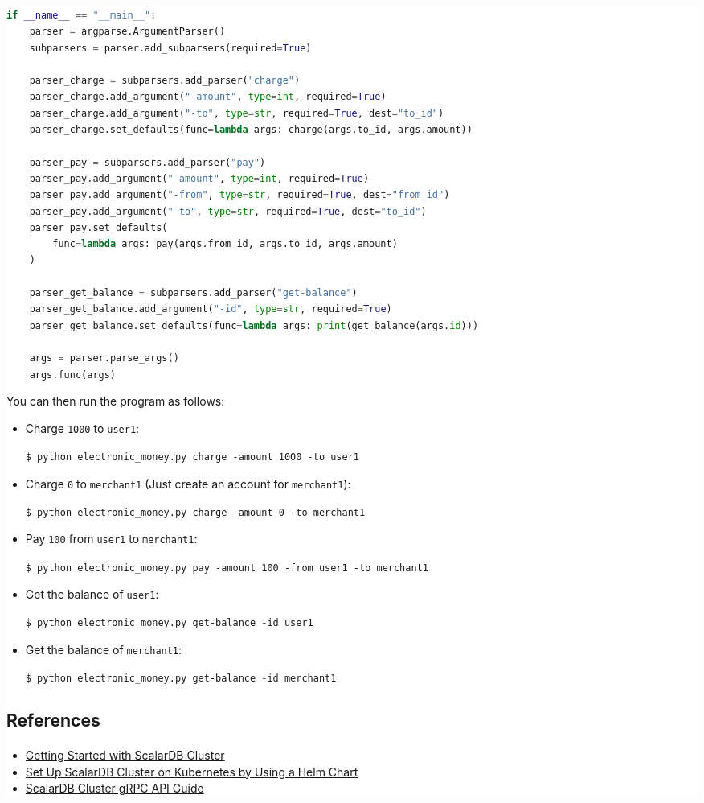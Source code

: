 ```python
if __name__ == "__main__":
    parser = argparse.ArgumentParser()
    subparsers = parser.add_subparsers(required=True)

    parser_charge = subparsers.add_parser("charge")
    parser_charge.add_argument("-amount", type=int, required=True)
    parser_charge.add_argument("-to", type=str, required=True, dest="to_id")
    parser_charge.set_defaults(func=lambda args: charge(args.to_id, args.amount))

    parser_pay = subparsers.add_parser("pay")
    parser_pay.add_argument("-amount", type=int, required=True)
    parser_pay.add_argument("-from", type=str, required=True, dest="from_id")
    parser_pay.add_argument("-to", type=str, required=True, dest="to_id")
    parser_pay.set_defaults(
        func=lambda args: pay(args.from_id, args.to_id, args.amount)
    )

    parser_get_balance = subparsers.add_parser("get-balance")
    parser_get_balance.add_argument("-id", type=str, required=True)
    parser_get_balance.set_defaults(func=lambda args: print(get_balance(args.id)))

    args = parser.parse_args()
    args.func(args)

```

You can then run the program as follows:

- Charge `1000` to `user1`:

    ```console
    $ python electronic_money.py charge -amount 1000 -to user1
    ```

- Charge `0` to `merchant1` (Just create an account for `merchant1`):

   ```console
   $ python electronic_money.py charge -amount 0 -to merchant1
   ```

- Pay `100` from `user1` to `merchant1`:

   ```console
   $ python electronic_money.py pay -amount 100 -from user1 -to merchant1
   ```

- Get the balance of `user1`:

   ```console
   $ python electronic_money.py get-balance -id user1
   ```

- Get the balance of `merchant1`:

   ```console
   $ python electronic_money.py get-balance -id merchant1
   ```

## References

- [Getting Started with ScalarDB Cluster](getting-started-with-scalardb-cluster.md)
- [Set Up ScalarDB Cluster on Kubernetes by Using a Helm Chart](setup-scalardb-cluster-on-kubernetes-by-using-helm-chart.md)
- [ScalarDB Cluster gRPC API Guide](scalardb-cluster-grpc-api-guide.md)
